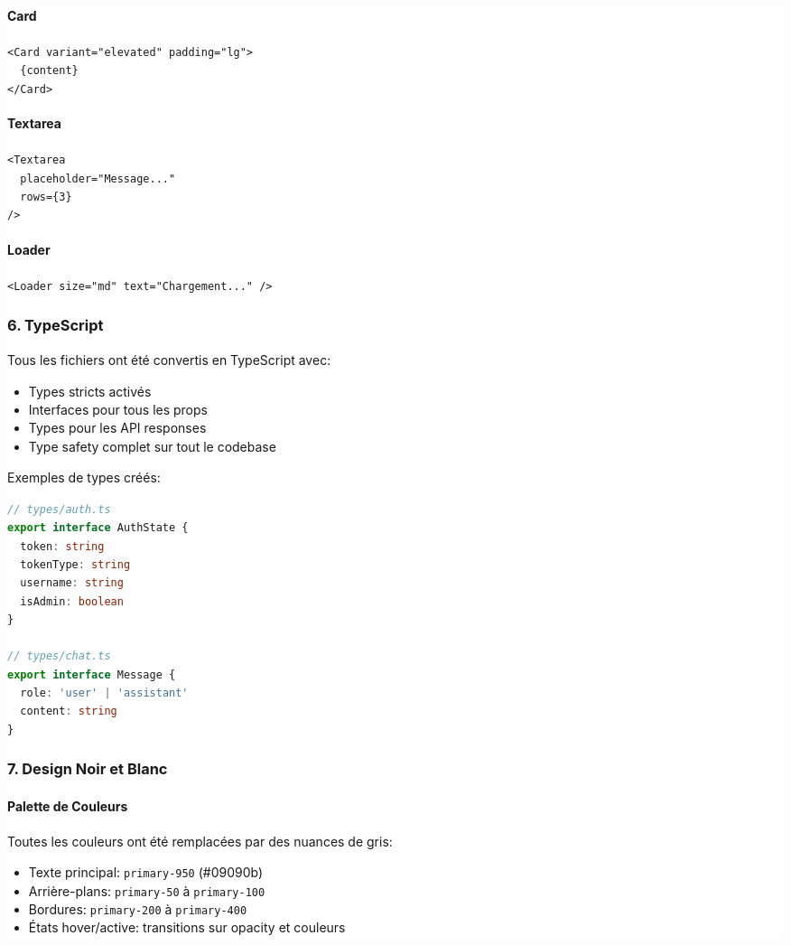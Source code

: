 #### Card
```tsx
<Card variant="elevated" padding="lg">
  {content}
</Card>
```

#### Textarea
```tsx
<Textarea
  placeholder="Message..."
  rows={3}
/>
```

#### Loader
```tsx
<Loader size="md" text="Chargement..." />
```

### 6. TypeScript

Tous les fichiers ont été convertis en TypeScript avec:

- Types stricts activés
- Interfaces pour tous les props
- Types pour les API responses
- Type safety complet sur tout le codebase

Exemples de types créés:
```typescript
// types/auth.ts
export interface AuthState {
  token: string
  tokenType: string
  username: string
  isAdmin: boolean
}

// types/chat.ts
export interface Message {
  role: 'user' | 'assistant'
  content: string
}
```

### 7. Design Noir et Blanc

#### Palette de Couleurs

Toutes les couleurs ont été remplacées par des nuances de gris:

- Texte principal: `primary-950` (#09090b)
- Arrière-plans: `primary-50` à `primary-100`
- Bordures: `primary-200` à `primary-400`
- États hover/active: transitions sur opacity et couleurs
